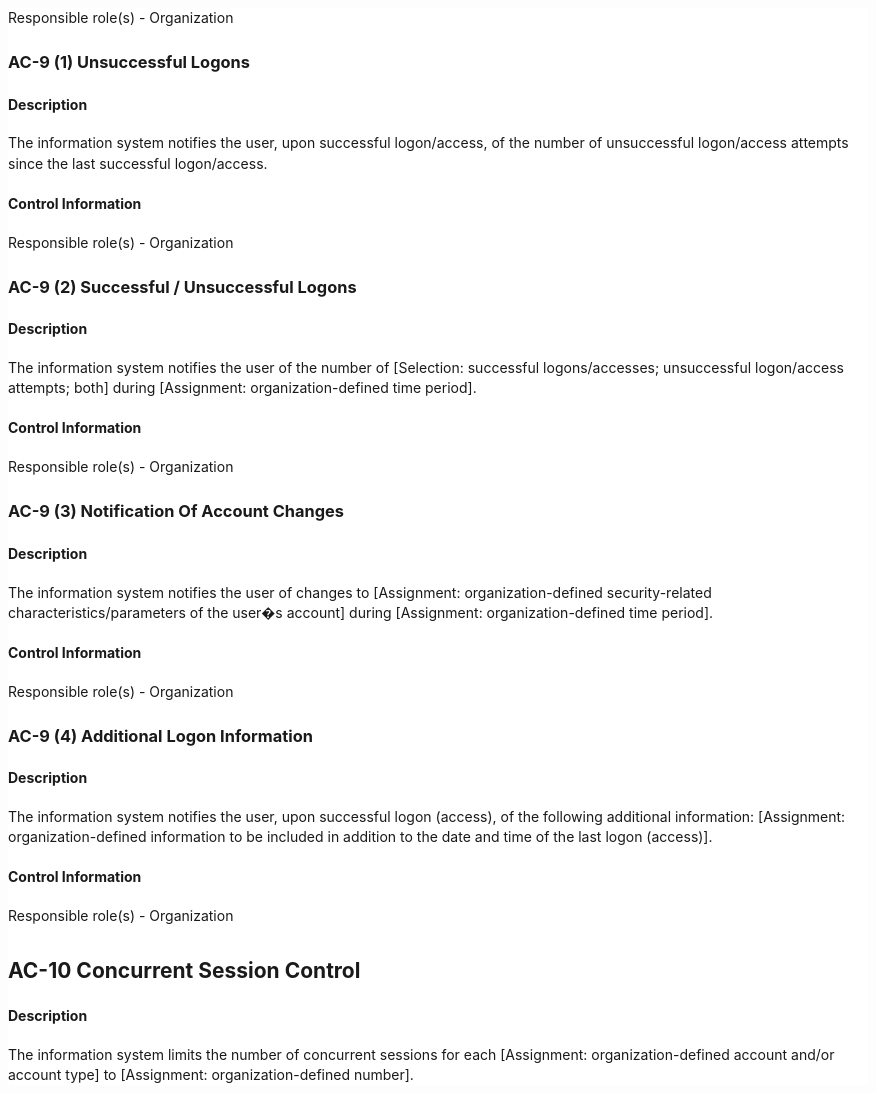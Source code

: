 Responsible role(s) - Organization

### AC-9 (1) Unsuccessful Logons

#### Description

The information system notifies the user, upon successful logon/access, of the number of unsuccessful logon/access attempts since the last successful logon/access.

#### Control Information

Responsible role(s) - Organization

### AC-9 (2) Successful / Unsuccessful Logons

#### Description

The information system notifies the user of the number of [Selection: successful logons/accesses; unsuccessful logon/access attempts; both] during [Assignment: organization-defined time period].

#### Control Information

Responsible role(s) - Organization

### AC-9 (3) Notification Of Account Changes

#### Description

The information system notifies the user of changes to [Assignment: organization-defined security-related characteristics/parameters of the user�s account] during [Assignment: organization-defined time period].

#### Control Information

Responsible role(s) - Organization

### AC-9 (4) Additional Logon Information

#### Description

The information system notifies the user, upon successful logon (access), of the following additional information: [Assignment: organization-defined information to be included in addition to the date and time of the last logon (access)].

#### Control Information

Responsible role(s) - Organization

## AC-10 Concurrent Session Control

#### Description

The information system limits the number of concurrent sessions for each [Assignment: organization-defined account and/or account type] to [Assignment: organization-defined number].
